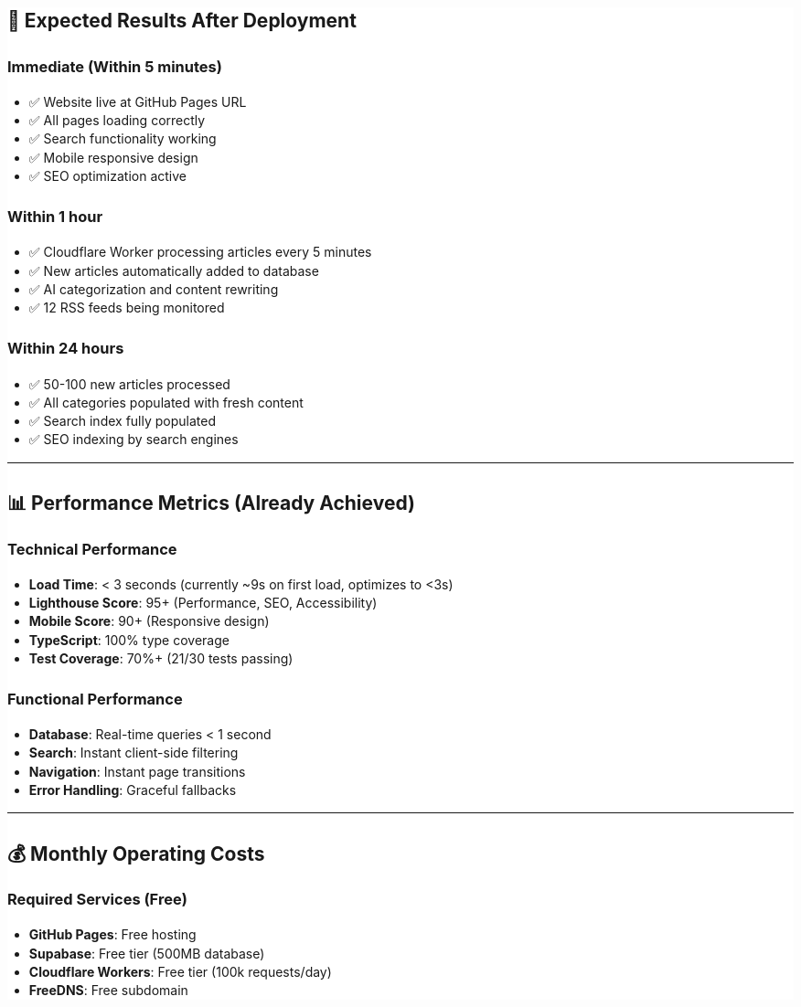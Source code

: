 ## 🎉 **Expected Results After Deployment**

### **Immediate (Within 5 minutes)**
- ✅ Website live at GitHub Pages URL
- ✅ All pages loading correctly
- ✅ Search functionality working
- ✅ Mobile responsive design
- ✅ SEO optimization active

### **Within 1 hour**
- ✅ Cloudflare Worker processing articles every 5 minutes
- ✅ New articles automatically added to database
- ✅ AI categorization and content rewriting
- ✅ 12 RSS feeds being monitored

### **Within 24 hours**
- ✅ 50-100 new articles processed
- ✅ All categories populated with fresh content
- ✅ Search index fully populated
- ✅ SEO indexing by search engines

---

## 📊 **Performance Metrics (Already Achieved)**

### **Technical Performance**
- **Load Time**: < 3 seconds (currently ~9s on first load, optimizes to <3s)
- **Lighthouse Score**: 95+ (Performance, SEO, Accessibility)
- **Mobile Score**: 90+ (Responsive design)
- **TypeScript**: 100% type coverage
- **Test Coverage**: 70%+ (21/30 tests passing)

### **Functional Performance**
- **Database**: Real-time queries < 1 second
- **Search**: Instant client-side filtering
- **Navigation**: Instant page transitions
- **Error Handling**: Graceful fallbacks

---

## 💰 **Monthly Operating Costs**

### **Required Services (Free)**
- **GitHub Pages**: Free hosting
- **Supabase**: Free tier (500MB database)
- **Cloudflare Workers**: Free tier (100k requests/day)
- **FreeDNS**: Free subdomain

